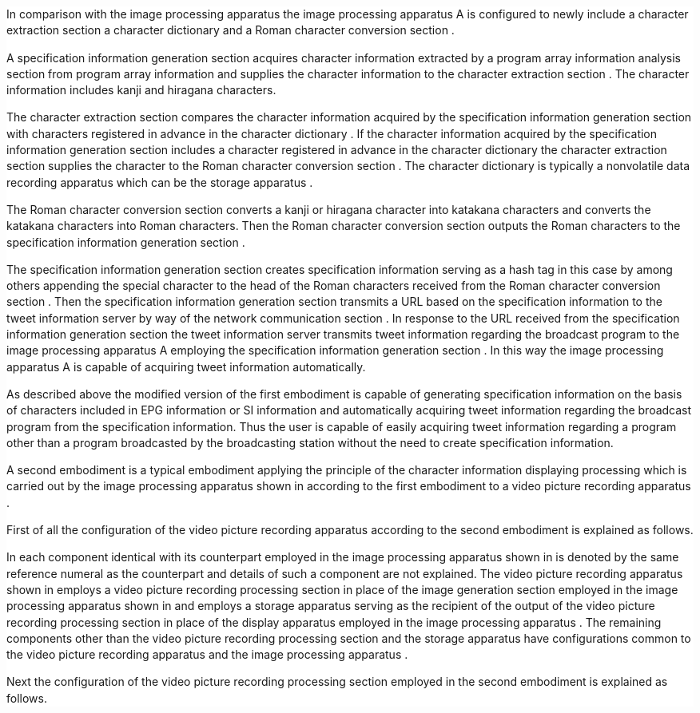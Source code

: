 In comparison with the image processing apparatus the image processing apparatus A is configured to newly include a character extraction section a character dictionary and a Roman character conversion section .

A specification information generation section acquires character information extracted by a program array information analysis section from program array information and supplies the character information to the character extraction section . The character information includes kanji and hiragana characters.

The character extraction section compares the character information acquired by the specification information generation section with characters registered in advance in the character dictionary . If the character information acquired by the specification information generation section includes a character registered in advance in the character dictionary the character extraction section supplies the character to the Roman character conversion section . The character dictionary is typically a nonvolatile data recording apparatus which can be the storage apparatus .

The Roman character conversion section converts a kanji or hiragana character into katakana characters and converts the katakana characters into Roman characters. Then the Roman character conversion section outputs the Roman characters to the specification information generation section .

The specification information generation section creates specification information serving as a hash tag in this case by among others appending the special character to the head of the Roman characters received from the Roman character conversion section . Then the specification information generation section transmits a URL based on the specification information to the tweet information server by way of the network communication section . In response to the URL received from the specification information generation section the tweet information server transmits tweet information regarding the broadcast program to the image processing apparatus A employing the specification information generation section . In this way the image processing apparatus A is capable of acquiring tweet information automatically.

As described above the modified version of the first embodiment is capable of generating specification information on the basis of characters included in EPG information or SI information and automatically acquiring tweet information regarding the broadcast program from the specification information. Thus the user is capable of easily acquiring tweet information regarding a program other than a program broadcasted by the broadcasting station without the need to create specification information.

A second embodiment is a typical embodiment applying the principle of the character information displaying processing which is carried out by the image processing apparatus shown in according to the first embodiment to a video picture recording apparatus .

First of all the configuration of the video picture recording apparatus according to the second embodiment is explained as follows.

In each component identical with its counterpart employed in the image processing apparatus shown in is denoted by the same reference numeral as the counterpart and details of such a component are not explained. The video picture recording apparatus shown in employs a video picture recording processing section in place of the image generation section employed in the image processing apparatus shown in and employs a storage apparatus serving as the recipient of the output of the video picture recording processing section in place of the display apparatus employed in the image processing apparatus . The remaining components other than the video picture recording processing section and the storage apparatus have configurations common to the video picture recording apparatus and the image processing apparatus .

Next the configuration of the video picture recording processing section employed in the second embodiment is explained as follows.
